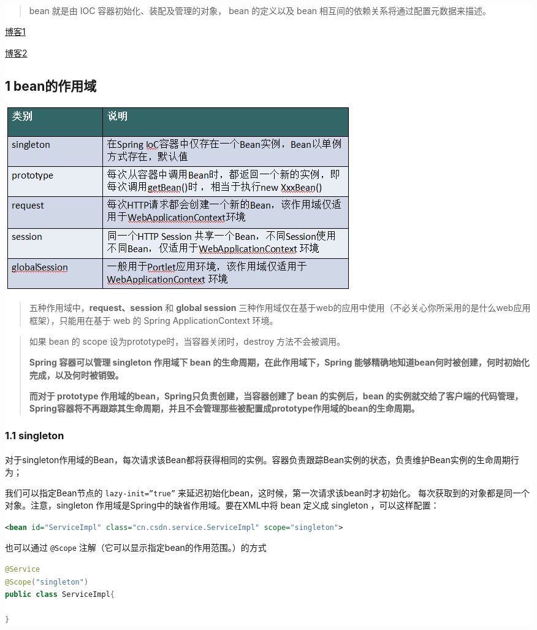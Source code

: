 > bean 就是由 IOC  容器初始化、装配及管理的对象， bean 的定义以及 bean  相互间的依赖关系将通过配置元数据来描述。

[博客1](https://blog.csdn.net/qq_38526573/article/details/88143169?depth_1-utm_source=distribute.pc_relevant.none-task&utm_source=distribute.pc_relevant.none-task)

[博客2](https://snailclimb.gitee.io/javaguide/#/docs/system-design/framework/spring/SpringBean)

## 1 bean的作用域

![img](./assets/3.1.png)



> 五种作用域中，**request、session** 和 **global session** 三种作用域仅在基于web的应用中使用（不必关心你所采用的是什么web应用框架），只能用在基于 web 的 Spring ApplicationContext 环境。



> 如果 bean 的 scope 设为prototype时，当容器关闭时，destroy  方法不会被调用。
>
> **Spring 容器可以管理  singleton 作用域下 bean 的生命周期，在此作用域下，Spring  能够精确地知道bean何时被创建，何时初始化完成，以及何时被销毁。**
>
> **而对于 prototype  作用域的bean，Spring只负责创建，当容器创建了 bean 的实例后，bean  的实例就交给了客户端的代码管理，Spring容器将不再跟踪其生命周期，并且不会管理那些被配置成prototype作用域的bean的生命周期。**



### 1.1 singleton 

对于singleton作用域的Bean，每次请求该Bean都将获得相同的实例。容器负责跟踪Bean实例的状态，负责维护Bean实例的生命周期行为；

我们可以指定Bean节点的 `lazy-init=”true”`  来延迟初始化bean，这时候，第一次请求该bean时才初始化。  每次获取到的对象都是同一个对象。注意，singleton 作用域是Spring中的缺省作用域。要在XML中将 bean 定义成  singleton ，可以这样配置：

```xml
<bean id="ServiceImpl" class="cn.csdn.service.ServiceImpl" scope="singleton">
```

也可以通过 `@Scope` 注解（它可以显示指定bean的作用范围。）的方式

```java
@Service
@Scope("singleton")
public class ServiceImpl{

}
```
